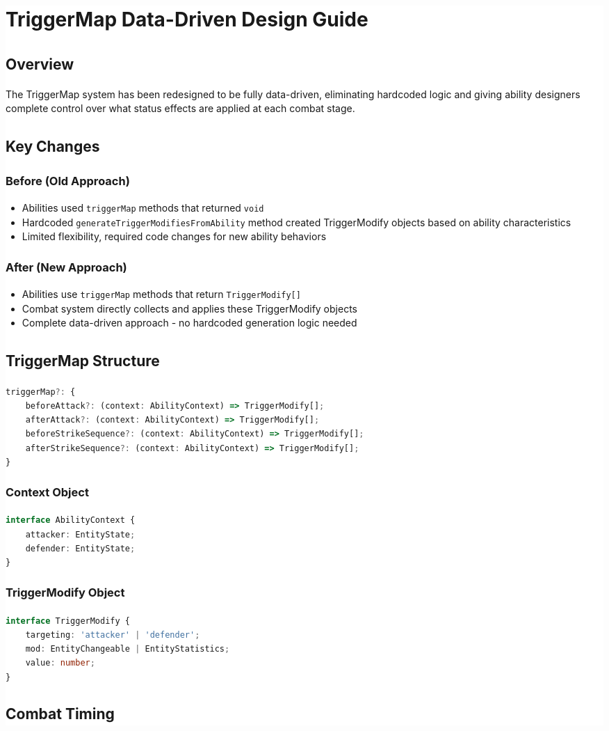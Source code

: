 # TriggerMap Data-Driven Design Guide

## Overview

The TriggerMap system has been redesigned to be fully data-driven, eliminating hardcoded logic and giving ability designers complete control over what status effects are applied at each combat stage.

## Key Changes

### Before (Old Approach)
- Abilities used `triggerMap` methods that returned `void`
- Hardcoded `generateTriggerModifiesFromAbility` method created TriggerModify objects based on ability characteristics
- Limited flexibility, required code changes for new ability behaviors

### After (New Approach)
- Abilities use `triggerMap` methods that return `TriggerModify[]`
- Combat system directly collects and applies these TriggerModify objects
- Complete data-driven approach - no hardcoded generation logic needed

## TriggerMap Structure

```typescript
triggerMap?: {
    beforeAttack?: (context: AbilityContext) => TriggerModify[];
    afterAttack?: (context: AbilityContext) => TriggerModify[];
    beforeStrikeSequence?: (context: AbilityContext) => TriggerModify[];
    afterStrikeSequence?: (context: AbilityContext) => TriggerModify[];
}
```

### Context Object
```typescript
interface AbilityContext {
    attacker: EntityState;
    defender: EntityState;
}
```

### TriggerModify Object
```typescript
interface TriggerModify {
    targeting: 'attacker' | 'defender';
    mod: EntityChangeable | EntityStatistics;
    value: number;
}
```

## Combat Timing
